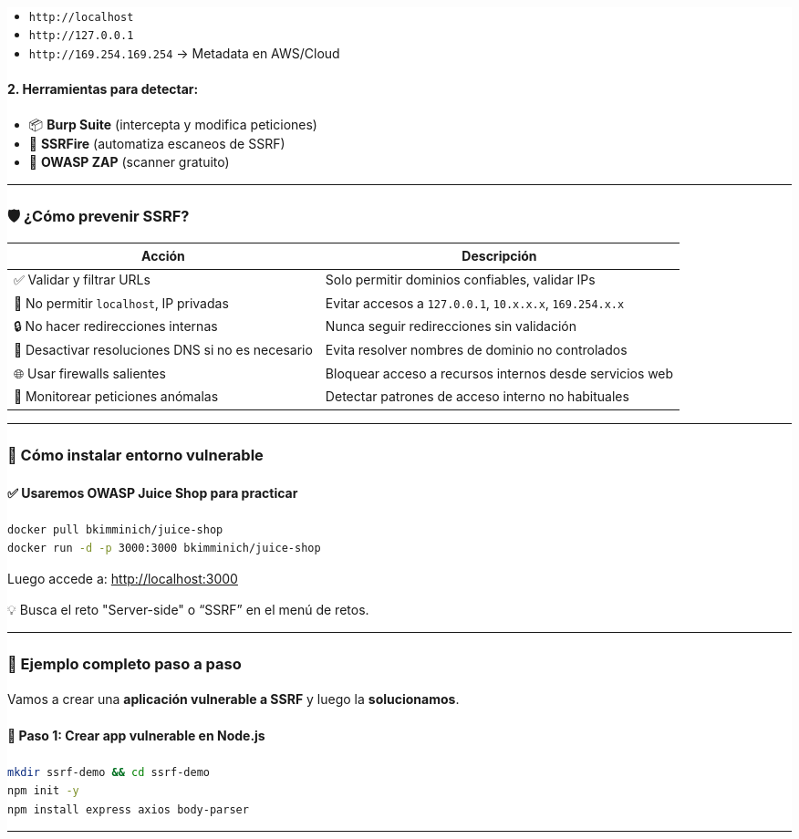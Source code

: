 - `http://localhost`
- `http://127.0.0.1`
- `http://169.254.169.254` → Metadata en AWS/Cloud

#### 2. Herramientas para detectar:

- 📦 **Burp Suite** (intercepta y modifica peticiones)
- 🔎 **SSRFire** (automatiza escaneos de SSRF)
- 🧪 **OWASP ZAP** (scanner gratuito)

---

### 🛡️ ¿Cómo prevenir SSRF?

| Acción                                            | Descripción                                             |
| ------------------------------------------------- | ------------------------------------------------------- |
| ✅ Validar y filtrar URLs                         | Solo permitir dominios confiables, validar IPs          |
| 🚫 No permitir `localhost`, IP privadas           | Evitar accesos a `127.0.0.1`, `10.x.x.x`, `169.254.x.x` |
| 🔒 No hacer redirecciones internas                | Nunca seguir redirecciones sin validación               |
| 🛑 Desactivar resoluciones DNS si no es necesario | Evita resolver nombres de dominio no controlados        |
| 🌐 Usar firewalls salientes                       | Bloquear acceso a recursos internos desde servicios web |
| 🚨 Monitorear peticiones anómalas                 | Detectar patrones de acceso interno no habituales       |

---

### 🧰 Cómo instalar entorno vulnerable

#### ✅ Usaremos **OWASP Juice Shop** para practicar

```bash
docker pull bkimminich/juice-shop
docker run -d -p 3000:3000 bkimminich/juice-shop
```

Luego accede a: [http://localhost:3000](http://localhost:3000)

💡 Busca el reto "Server-side" o “SSRF” en el menú de retos.

---

### 🔧 Ejemplo completo paso a paso

Vamos a crear una **aplicación vulnerable a SSRF** y luego la **solucionamos**.

#### 🧪 Paso 1: Crear app vulnerable en Node.js

```bash
mkdir ssrf-demo && cd ssrf-demo
npm init -y
npm install express axios body-parser
```

---